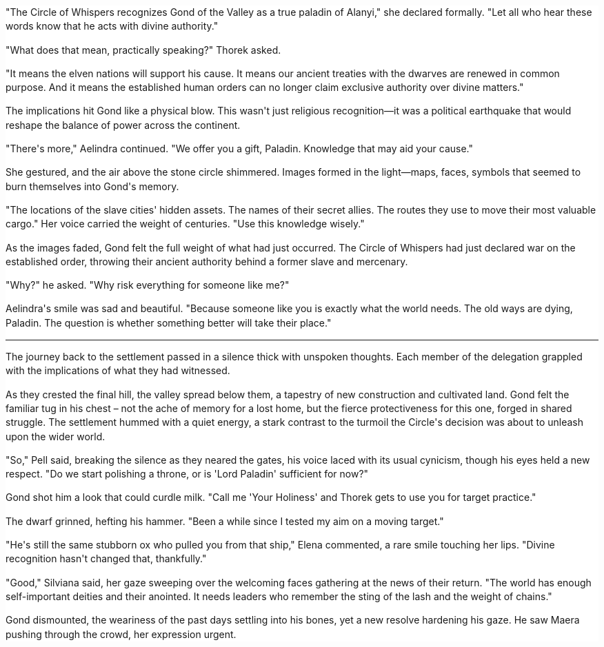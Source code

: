 "The Circle of Whispers recognizes Gond of the Valley as a true paladin of Alanyi," she declared formally. "Let all who hear these words know that he acts with divine authority."

"What does that mean, practically speaking?" Thorek asked.

"It means the elven nations will support his cause. It means our ancient treaties with the dwarves are renewed in common purpose. And it means the established human orders can no longer claim exclusive authority over divine matters."

The implications hit Gond like a physical blow. This wasn't just religious recognition—it was a political earthquake that would reshape the balance of power across the continent.

"There's more," Aelindra continued. "We offer you a gift, Paladin. Knowledge that may aid your cause."

She gestured, and the air above the stone circle shimmered. Images formed in the light—maps, faces, symbols that seemed to burn themselves into Gond's memory.

"The locations of the slave cities' hidden assets. The names of their secret allies. The routes they use to move their most valuable cargo." Her voice carried the weight of centuries. "Use this knowledge wisely."

As the images faded, Gond felt the full weight of what had just occurred. The Circle of Whispers had just declared war on the established order, throwing their ancient authority behind a former slave and mercenary.

"Why?" he asked. "Why risk everything for someone like me?"

Aelindra's smile was sad and beautiful. "Because someone like you is exactly what the world needs. The old ways are dying, Paladin. The question is whether something better will take their place."

***

The journey back to the settlement passed in a silence thick with unspoken thoughts. Each member of the delegation grappled with the implications of what they had witnessed.

As they crested the final hill, the valley spread below them, a tapestry of new construction and cultivated land. Gond felt the familiar tug in his chest – not the ache of memory for a lost home, but the fierce protectiveness for this one, forged in shared struggle. The settlement hummed with a quiet energy, a stark contrast to the turmoil the Circle's decision was about to unleash upon the wider world.

"So," Pell said, breaking the silence as they neared the gates, his voice laced with its usual cynicism, though his eyes held a new respect. "Do we start polishing a throne, or is 'Lord Paladin' sufficient for now?"

Gond shot him a look that could curdle milk. "Call me 'Your Holiness' and Thorek gets to use you for target practice."

The dwarf grinned, hefting his hammer. "Been a while since I tested my aim on a moving target."

"He's still the same stubborn ox who pulled you from that ship," Elena commented, a rare smile touching her lips. "Divine recognition hasn't changed that, thankfully."

"Good," Silviana said, her gaze sweeping over the welcoming faces gathering at the news of their return. "The world has enough self-important deities and their anointed. It needs leaders who remember the sting of the lash and the weight of chains."

Gond dismounted, the weariness of the past days settling into his bones, yet a new resolve hardening his gaze. He saw Maera pushing through the crowd, her expression urgent.
